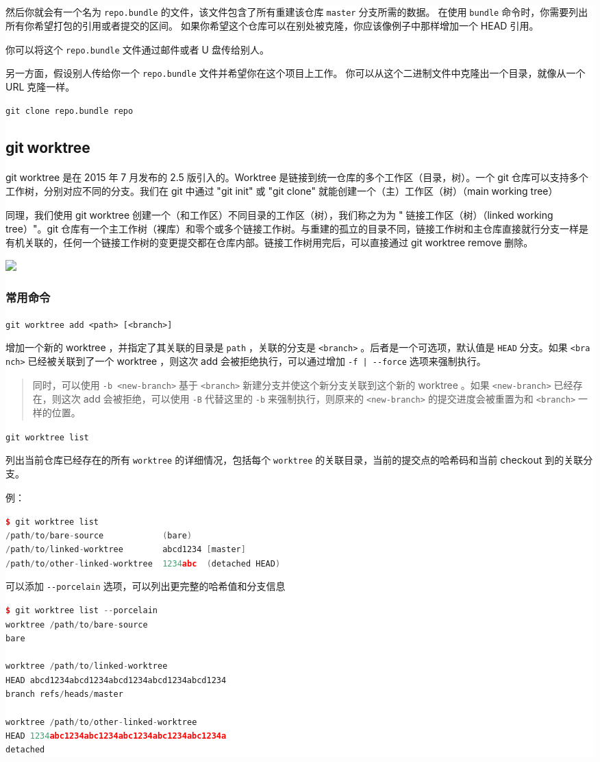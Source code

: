 然后你就会有一个名为 `repo.bundle` 的文件，该文件包含了所有重建该仓库 `master` 分支所需的数据。 在使用 `bundle` 命令时，你需要列出所有你希望打包的引用或者提交的区间。 如果你希望这个仓库可以在别处被克隆，你应该像例子中那样增加一个 HEAD 引用。

你可以将这个 `repo.bundle` 文件通过邮件或者 U 盘传给别人。

另一方面，假设别人传给你一个 `repo.bundle` 文件并希望你在这个项目上工作。 你可以从这个二进制文件中克隆出一个目录，就像从一个 URL 克隆一样。

```shell
git clone repo.bundle repo
```

## git worktree

git worktree 是在 2015 年 7 月发布的 2.5 版引入的。Worktree 是链接到统一仓库的多个工作区（目录，树）。一个 git 仓库可以支持多个工作树，分别对应不同的分支。我们在 git 中通过 "git init" 或 "git clone" 就能创建一个（主）工作区（树）（main working tree）

同理，我们使用 git worktree 创建一个（和工作区）不同目录的工作区（树），我们称之为为 " 链接工作区（树）（linked working tree）"。git 仓库有一个主工作树（裸库）和零个或多个链接工作树。与重建的孤立的目录不同，链接工作树和主仓库直接就行分支一样是有机关联的，任何一个链接工作树的变更提交都在仓库内部。链接工作树用完后，可以直接通过 git worktree remove 删除。

![](http://public.file.lvshuhuai.cn/images\v2-1688c37a2c59e782b3d7e6b4f75ad7f4_1440w.webp)

### 常用命令

`git worktree add <path> [<branch>]`

增加一个新的 worktree ，并指定了其关联的目录是 `path` ，关联的分支是 `<branch>` 。后者是一个可选项，默认值是 `HEAD` 分支。如果 `<branch>` 已经被关联到了一个 worktree ，则这次 add 会被拒绝执行，可以通过增加 `-f | --force` 选项来强制执行。

> 同时，可以使用 `-b <new-branch>` 基于 `<branch>` 新建分支并使这个新分支关联到这个新的 worktree 。如果 `<new-branch>` 已经存在，则这次 add 会被拒绝，可以使用 `-B` 代替这里的 `-b` 来强制执行，则原来的 `<new-branch>` 的提交进度会被重置为和 `<branch>` 一样的位置。

`git worktree list`

列出当前仓库已经存在的所有 `worktree` 的详细情况，包括每个 `worktree` 的关联目录，当前的提交点的哈希码和当前 checkout 到的关联分支。

例：

```cpp
$ git worktree list
/path/to/bare-source            (bare)
/path/to/linked-worktree        abcd1234 [master]
/path/to/other-linked-worktree  1234abc  (detached HEAD)
```

可以添加 `--porcelain` 选项，可以列出更完整的哈希值和分支信息

```cpp
$ git worktree list --porcelain
worktree /path/to/bare-source
bare

worktree /path/to/linked-worktree
HEAD abcd1234abcd1234abcd1234abcd1234abcd1234
branch refs/heads/master

worktree /path/to/other-linked-worktree
HEAD 1234abc1234abc1234abc1234abc1234abc1234a
detached
```
